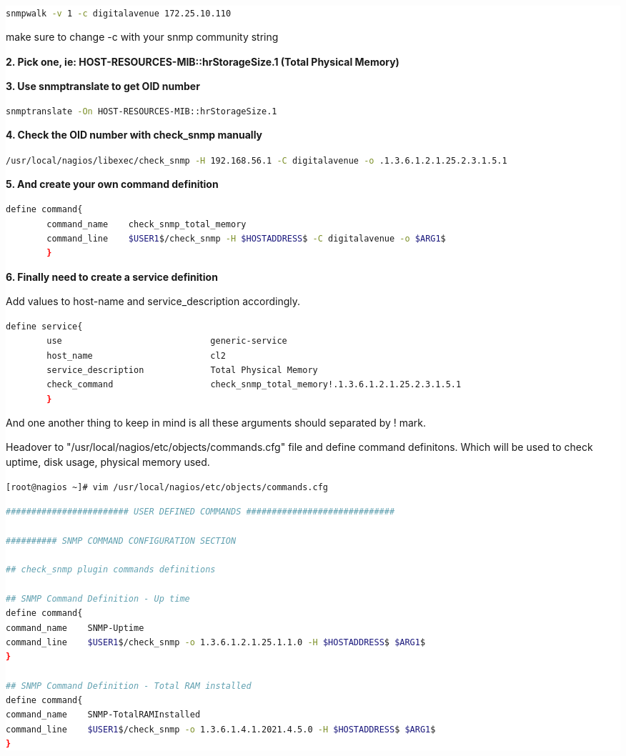 ```bash
snmpwalk -v 1 -c digitalavenue 172.25.10.110
```


make sure to change -c with your snmp community string

**2. Pick one, ie: HOST-RESOURCES-MIB::hrStorageSize.1 (Total Physical Memory)**

**3. Use snmptranslate to get OID number**

```bash
snmptranslate -On HOST-RESOURCES-MIB::hrStorageSize.1
```


**4. Check the OID number with check_snmp manually**

```bash
/usr/local/nagios/libexec/check_snmp -H 192.168.56.1 -C digitalavenue -o .1.3.6.1.2.1.25.2.3.1.5.1
```


**5. And create your own command definition**

```bash
define command{
        command_name    check_snmp_total_memory
        command_line    $USER1$/check_snmp -H $HOSTADDRESS$ -C digitalavenue -o $ARG1$
        }
```


**6. Finally need to create a service definition**

Add values to host-name and service_description accordingly.

```bash
define service{
        use                             generic-service
        host_name                       cl2
        service_description             Total Physical Memory
        check_command                   check_snmp_total_memory!.1.3.6.1.2.1.25.2.3.1.5.1
        }
```


And one another thing to keep in mind is all these arguments should separated by ! mark.

Headover to "/usr/local/nagios/etc/objects/commands.cfg" file and define command definitons. Which will be used to check uptime, disk usage, physical memory used. 

```bash
[root@nagios ~]# vim /usr/local/nagios/etc/objects/commands.cfg
```


```bash
######################## USER DEFINED COMMANDS #############################

########## SNMP COMMAND CONFIGURATION SECTION

## check_snmp plugin commands definitions

## SNMP Command Definition - Up time
define command{
command_name    SNMP-Uptime
command_line    $USER1$/check_snmp -o 1.3.6.1.2.1.25.1.1.0 -H $HOSTADDRESS$ $ARG1$
}

## SNMP Command Definition - Total RAM installed 
define command{
command_name    SNMP-TotalRAMInstalled
command_line    $USER1$/check_snmp -o 1.3.6.1.4.1.2021.4.5.0 -H $HOSTADDRESS$ $ARG1$
}

```